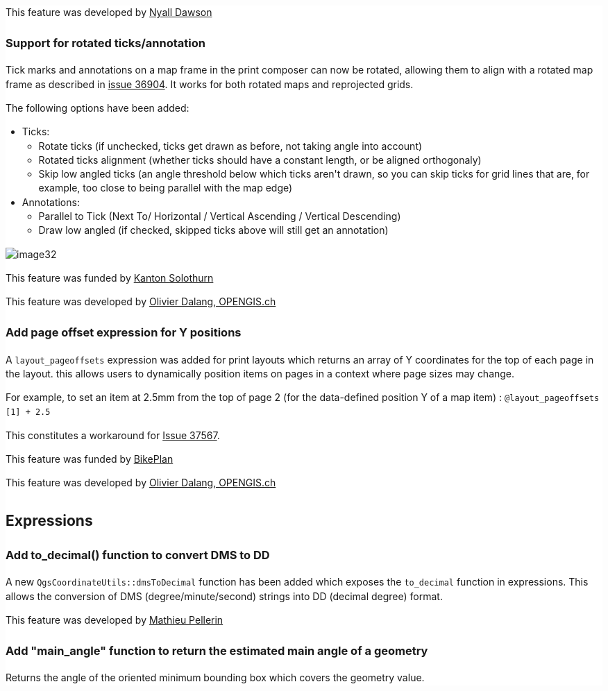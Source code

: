 This feature was developed by [Nyall Dawson](https://api.github.com/users/nyalldawson)

### Support for rotated ticks/annotation

Tick marks and annotations on a map frame in the print composer can now be rotated, allowing them to align with a rotated map frame as described in [issue 36904](https://github.com/qgis/QGIS/issues/36904). It works for both rotated maps and reprojected grids.

The following options have been added:

-   Ticks:
    -   Rotate ticks (if unchecked, ticks get drawn as before, not taking angle into account)
    -   Rotated ticks alignment (whether ticks should have a constant length, or be aligned orthogonaly)
    -   Skip low angled ticks (an angle threshold below which ticks aren\'t drawn, so you can skip ticks for grid lines that are, for example, too close to being parallel with the map edge)
-   Annotations:
    -   Parallel to Tick (Next To/ Horizontal / Vertical Ascending / Vertical Descending)
    -   Draw low angled (if checked, skipped ticks above will still get an annotation)

![image32](images/entries/0da542215cefcd2e3ca120dd0381b47611734dce.gif)

This feature was funded by [Kanton Solothurn](https://geo.so.ch/)

This feature was developed by [Olivier Dalang, OPENGIS.ch](https://www.opengis.ch)

### Add page offset expression for Y positions

A `layout_pageoffsets` expression was added for print layouts which returns an array of Y coordinates for the top of each page in the layout. this allows users to dynamically position items on pages in a context where page sizes may change.

For example, to set an item at 2.5mm from the top of page 2 (for the data-defined position Y of a map item) : `@layout_pageoffsets[1] + 2.5`

This constitutes a workaround for [Issue 37567](https://github.com/qgis/QGIS/issues/37567).

This feature was funded by [BikePlan](https://www.bikeplan.swiss/)

This feature was developed by [Olivier Dalang, OPENGIS.ch](https://www.opengis.ch)

## Expressions

### Add to_decimal() function to convert DMS to DD

A new `QgsCoordinateUtils::dmsToDecimal` function has been added which exposes the `to_decimal` function in expressions. This allows the conversion of DMS (degree/minute/second) strings into DD (decimal degree) format.

This feature was developed by [Mathieu Pellerin](https://api.github.com/users/nirvn)

### Add \"main_angle\" function to return the estimated main angle of a geometry

Returns the angle of the oriented minimum bounding box which covers the geometry value.

